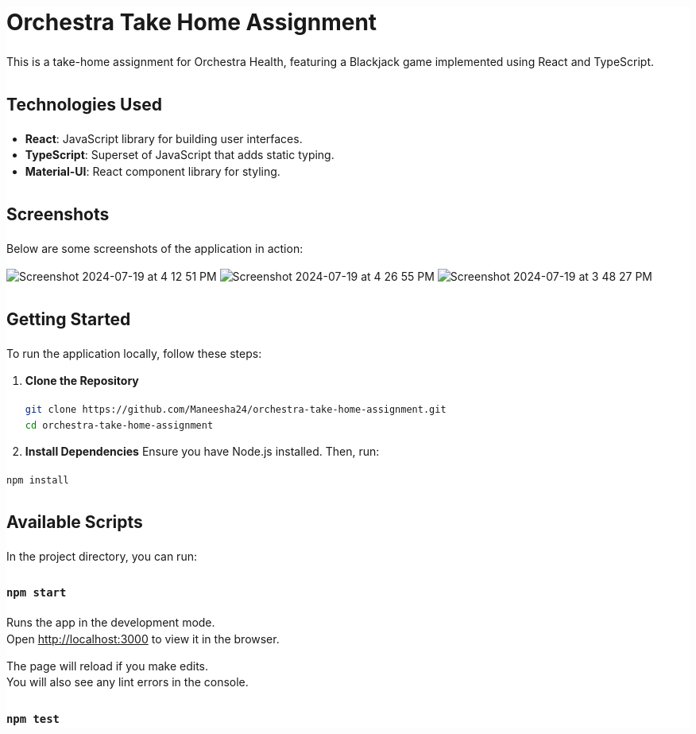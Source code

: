 # Orchestra Take Home Assignment

This is a take-home assignment for Orchestra Health, featuring a Blackjack game implemented using React and TypeScript.

## Technologies Used

- **React**: JavaScript library for building user interfaces.
- **TypeScript**: Superset of JavaScript that adds static typing.
- **Material-UI**: React component library for styling.

## Screenshots

Below are some screenshots of the application in action:

<img width="1686" alt="Screenshot 2024-07-19 at 4 12 51 PM" src="https://github.com/user-attachments/assets/7e43c46f-dded-4e6d-8d30-9f83d755d29b">
<img width="1685" alt="Screenshot 2024-07-19 at 4 26 55 PM" src="https://github.com/user-attachments/assets/4ad4c46c-b1a0-4906-910b-a4dd176a0457">
<img width="1700" alt="Screenshot 2024-07-19 at 3 48 27 PM" src="https://github.com/user-attachments/assets/5e3fda48-c59c-4131-8f8d-821f4fbed56b">


## Getting Started

To run the application locally, follow these steps:

1. **Clone the Repository**

   ```bash
   git clone https://github.com/Maneesha24/orchestra-take-home-assignment.git
   cd orchestra-take-home-assignment
   ```

2. **Install Dependencies**
  Ensure you have Node.js installed. Then, run:

  ```bash
  npm install
  ```
   
## Available Scripts

In the project directory, you can run:

### `npm start`

Runs the app in the development mode.\
Open [http://localhost:3000](http://localhost:3000) to view it in the browser.

The page will reload if you make edits.\
You will also see any lint errors in the console.

### `npm test`

